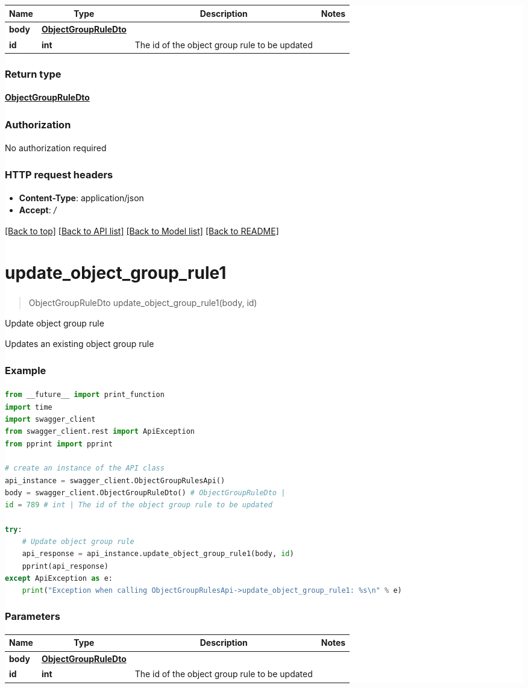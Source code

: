 Name | Type | Description  | Notes
------------- | ------------- | ------------- | -------------
 **body** | [**ObjectGroupRuleDto**](ObjectGroupRuleDto.md)|  | 
 **id** | **int**| The id of the object group rule to be updated | 

### Return type

[**ObjectGroupRuleDto**](ObjectGroupRuleDto.md)

### Authorization

No authorization required

### HTTP request headers

 - **Content-Type**: application/json
 - **Accept**: */*

[[Back to top]](#) [[Back to API list]](../README.md#documentation-for-api-endpoints) [[Back to Model list]](../README.md#documentation-for-models) [[Back to README]](../README.md)

# **update_object_group_rule1**
> ObjectGroupRuleDto update_object_group_rule1(body, id)

Update object group rule

Updates an existing object group rule

### Example
```python
from __future__ import print_function
import time
import swagger_client
from swagger_client.rest import ApiException
from pprint import pprint

# create an instance of the API class
api_instance = swagger_client.ObjectGroupRulesApi()
body = swagger_client.ObjectGroupRuleDto() # ObjectGroupRuleDto | 
id = 789 # int | The id of the object group rule to be updated

try:
    # Update object group rule
    api_response = api_instance.update_object_group_rule1(body, id)
    pprint(api_response)
except ApiException as e:
    print("Exception when calling ObjectGroupRulesApi->update_object_group_rule1: %s\n" % e)
```

### Parameters

Name | Type | Description  | Notes
------------- | ------------- | ------------- | -------------
 **body** | [**ObjectGroupRuleDto**](ObjectGroupRuleDto.md)|  | 
 **id** | **int**| The id of the object group rule to be updated | 
